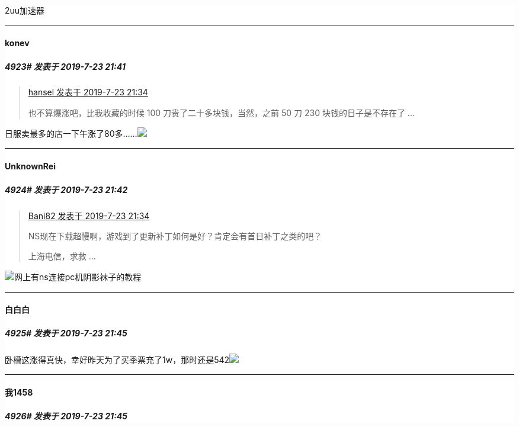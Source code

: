 2uu加速器







-----

####  konev  
##### 4923#       发表于 2019-7-23 21:41



<blockquote><a href="httphttps://bbs.saraba1st.com/2b/forum.php?mod=redirect&amp;goto=findpost&amp;pid=44633762&amp;ptid=1810654" target="_blank">hansel 发表于 2019-7-23 21:34</a>

也不算爆涨吧，比我收藏的时候 100 刀贵了二十多块钱，当然，之前 50 刀 230 块钱的日子是不存在了 ...</blockquote>
日服卖最多的店一下午涨了80多……<img src="https://static.saraba1st.com/image/smiley/face2017/068.png" referrerpolicy="no-referrer">







-----

####  UnknownRei  
##### 4924#       发表于 2019-7-23 21:42



<blockquote><a href="httphttps://bbs.saraba1st.com/2b/forum.php?mod=redirect&amp;goto=findpost&amp;pid=44633759&amp;ptid=1810654" target="_blank">Bani82 发表于 2019-7-23 21:34</a>

NS现在下载超慢啊，游戏到了更新补丁如何是好？肯定会有首日补丁之类的吧？

上海电信，求救 ...</blockquote>
<img src="https://static.saraba1st.com/image/smiley/face2017/007.png" referrerpolicy="no-referrer">网上有ns连接pc机阴影袜子的教程







-----

####  白白白  
##### 4925#       发表于 2019-7-23 21:45




卧槽这涨得真快，幸好昨天为了买季票充了1w，那时还是542<img src="https://static.saraba1st.com/image/smiley/face2017/068.png" referrerpolicy="no-referrer">







-----

####  我1458  
##### 4926#       发表于 2019-7-23 21:45
